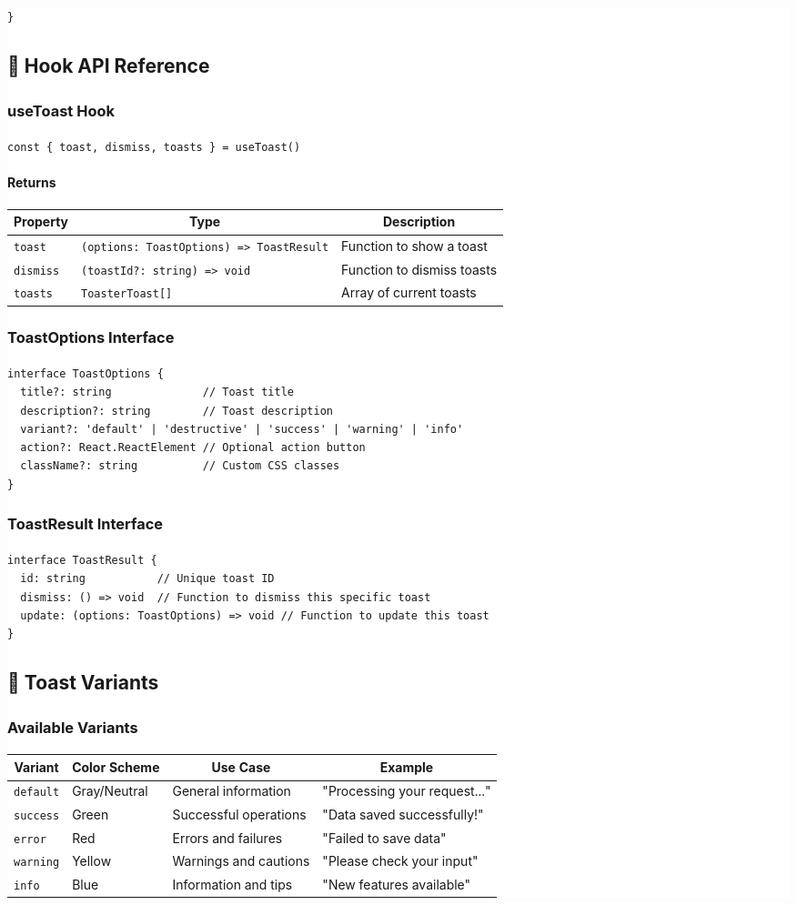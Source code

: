 ```tsx
}
```

## 📖 Hook API Reference

### useToast Hook

```tsx
const { toast, dismiss, toasts } = useToast()
```

#### Returns

| Property | Type | Description |
|----------|------|-------------|
| `toast` | `(options: ToastOptions) => ToastResult` | Function to show a toast |
| `dismiss` | `(toastId?: string) => void` | Function to dismiss toasts |
| `toasts` | `ToasterToast[]` | Array of current toasts |

### ToastOptions Interface

```tsx
interface ToastOptions {
  title?: string              // Toast title
  description?: string        // Toast description
  variant?: 'default' | 'destructive' | 'success' | 'warning' | 'info'
  action?: React.ReactElement // Optional action button
  className?: string          // Custom CSS classes
}
```

### ToastResult Interface

```tsx
interface ToastResult {
  id: string           // Unique toast ID
  dismiss: () => void  // Function to dismiss this specific toast
  update: (options: ToastOptions) => void // Function to update this toast
}
```

## 🎨 Toast Variants

### Available Variants

| Variant | Color Scheme | Use Case | Example |
|---------|-------------|----------|---------|
| `default` | Gray/Neutral | General information | "Processing your request..." |
| `success` | Green | Successful operations | "Data saved successfully!" |
| `error` | Red | Errors and failures | "Failed to save data" |
| `warning` | Yellow | Warnings and cautions | "Please check your input" |
| `info` | Blue | Information and tips | "New features available" |
